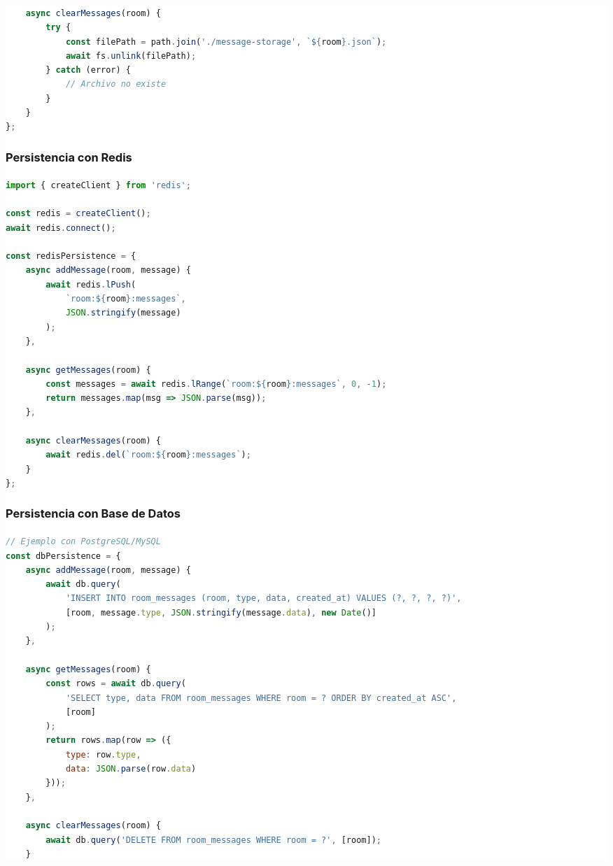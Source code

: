 ```javascript
    async clearMessages(room) {
        try {
            const filePath = path.join('./message-storage', `${room}.json`);
            await fs.unlink(filePath);
        } catch (error) {
            // Archivo no existe
        }
    }
};
```

### Persistencia con Redis

```javascript
import { createClient } from 'redis';

const redis = createClient();
await redis.connect();

const redisPersistence = {
    async addMessage(room, message) {
        await redis.lPush(
            `room:${room}:messages`, 
            JSON.stringify(message)
        );
    },
    
    async getMessages(room) {
        const messages = await redis.lRange(`room:${room}:messages`, 0, -1);
        return messages.map(msg => JSON.parse(msg));
    },
    
    async clearMessages(room) {
        await redis.del(`room:${room}:messages`);
    }
};
```

### Persistencia con Base de Datos

```javascript
// Ejemplo con PostgreSQL/MySQL
const dbPersistence = {
    async addMessage(room, message) {
        await db.query(
            'INSERT INTO room_messages (room, type, data, created_at) VALUES (?, ?, ?, ?)',
            [room, message.type, JSON.stringify(message.data), new Date()]
        );
    },
    
    async getMessages(room) {
        const rows = await db.query(
            'SELECT type, data FROM room_messages WHERE room = ? ORDER BY created_at ASC',
            [room]
        );
        return rows.map(row => ({
            type: row.type,
            data: JSON.parse(row.data)
        }));
    },
    
    async clearMessages(room) {
        await db.query('DELETE FROM room_messages WHERE room = ?', [room]);
    }
```